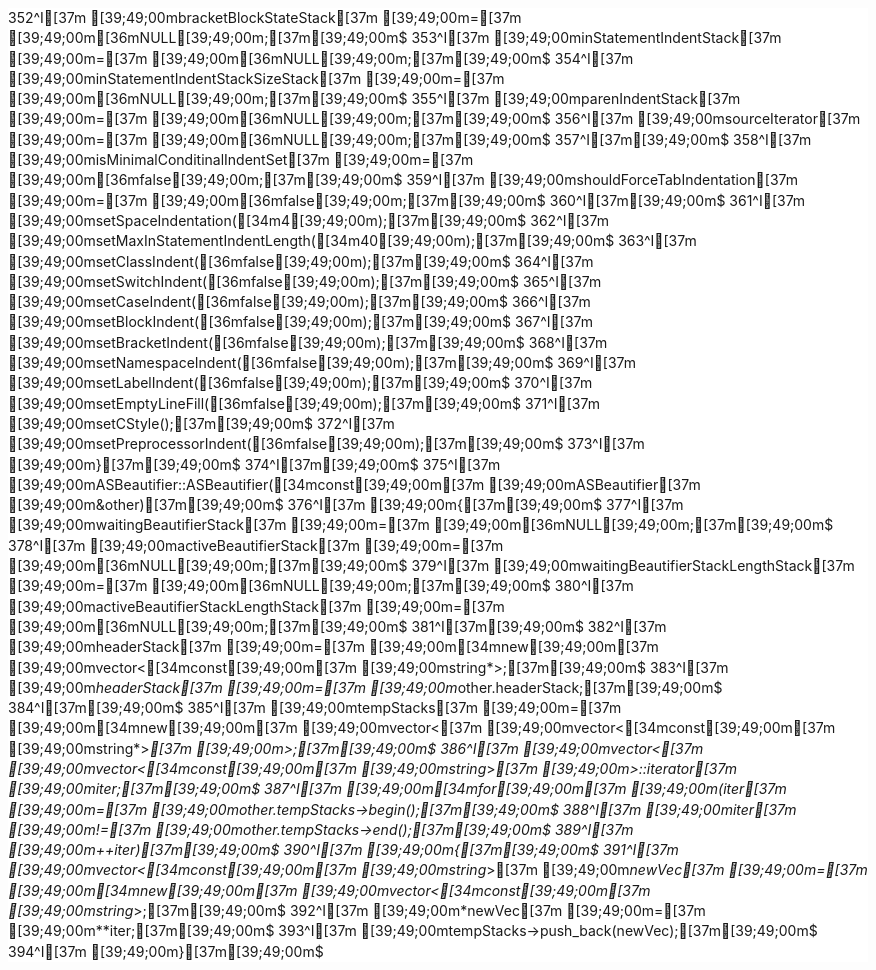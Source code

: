    352^I[37m    [39;49;00mbracketBlockStateStack[37m [39;49;00m=[37m [39;49;00m[36mNULL[39;49;00m;[37m[39;49;00m$
   353^I[37m    [39;49;00minStatementIndentStack[37m [39;49;00m=[37m [39;49;00m[36mNULL[39;49;00m;[37m[39;49;00m$
   354^I[37m    [39;49;00minStatementIndentStackSizeStack[37m [39;49;00m=[37m [39;49;00m[36mNULL[39;49;00m;[37m[39;49;00m$
   355^I[37m    [39;49;00mparenIndentStack[37m [39;49;00m=[37m [39;49;00m[36mNULL[39;49;00m;[37m[39;49;00m$
   356^I[37m    [39;49;00msourceIterator[37m [39;49;00m=[37m [39;49;00m[36mNULL[39;49;00m;[37m[39;49;00m$
   357^I[37m[39;49;00m$
   358^I[37m    [39;49;00misMinimalConditinalIndentSet[37m [39;49;00m=[37m [39;49;00m[36mfalse[39;49;00m;[37m[39;49;00m$
   359^I[37m    [39;49;00mshouldForceTabIndentation[37m [39;49;00m=[37m [39;49;00m[36mfalse[39;49;00m;[37m[39;49;00m$
   360^I[37m[39;49;00m$
   361^I[37m    [39;49;00msetSpaceIndentation([34m4[39;49;00m);[37m[39;49;00m$
   362^I[37m    [39;49;00msetMaxInStatementIndentLength([34m40[39;49;00m);[37m[39;49;00m$
   363^I[37m    [39;49;00msetClassIndent([36mfalse[39;49;00m);[37m[39;49;00m$
   364^I[37m    [39;49;00msetSwitchIndent([36mfalse[39;49;00m);[37m[39;49;00m$
   365^I[37m    [39;49;00msetCaseIndent([36mfalse[39;49;00m);[37m[39;49;00m$
   366^I[37m    [39;49;00msetBlockIndent([36mfalse[39;49;00m);[37m[39;49;00m$
   367^I[37m    [39;49;00msetBracketIndent([36mfalse[39;49;00m);[37m[39;49;00m$
   368^I[37m    [39;49;00msetNamespaceIndent([36mfalse[39;49;00m);[37m[39;49;00m$
   369^I[37m    [39;49;00msetLabelIndent([36mfalse[39;49;00m);[37m[39;49;00m$
   370^I[37m    [39;49;00msetEmptyLineFill([36mfalse[39;49;00m);[37m[39;49;00m$
   371^I[37m    [39;49;00msetCStyle();[37m[39;49;00m$
   372^I[37m    [39;49;00msetPreprocessorIndent([36mfalse[39;49;00m);[37m[39;49;00m$
   373^I[37m  [39;49;00m}[37m[39;49;00m$
   374^I[37m[39;49;00m$
   375^I[37m  [39;49;00mASBeautifier::ASBeautifier([34mconst[39;49;00m[37m [39;49;00mASBeautifier[37m [39;49;00m&other)[37m[39;49;00m$
   376^I[37m  [39;49;00m{[37m[39;49;00m$
   377^I[37m    [39;49;00mwaitingBeautifierStack[37m [39;49;00m=[37m [39;49;00m[36mNULL[39;49;00m;[37m[39;49;00m$
   378^I[37m    [39;49;00mactiveBeautifierStack[37m [39;49;00m=[37m [39;49;00m[36mNULL[39;49;00m;[37m[39;49;00m$
   379^I[37m    [39;49;00mwaitingBeautifierStackLengthStack[37m [39;49;00m=[37m [39;49;00m[36mNULL[39;49;00m;[37m[39;49;00m$
   380^I[37m    [39;49;00mactiveBeautifierStackLengthStack[37m [39;49;00m=[37m [39;49;00m[36mNULL[39;49;00m;[37m[39;49;00m$
   381^I[37m[39;49;00m$
   382^I[37m    [39;49;00mheaderStack[37m  [39;49;00m=[37m [39;49;00m[34mnew[39;49;00m[37m [39;49;00mvector<[34mconst[39;49;00m[37m [39;49;00mstring*>;[37m[39;49;00m$
   383^I[37m    [39;49;00m*headerStack[37m [39;49;00m=[37m [39;49;00m*other.headerStack;[37m[39;49;00m$
   384^I[37m[39;49;00m$
   385^I[37m    [39;49;00mtempStacks[37m [39;49;00m=[37m [39;49;00m[34mnew[39;49;00m[37m [39;49;00mvector<[37m [39;49;00mvector<[34mconst[39;49;00m[37m [39;49;00mstring*>*[37m [39;49;00m>;[37m[39;49;00m$
   386^I[37m    [39;49;00mvector<[37m [39;49;00mvector<[34mconst[39;49;00m[37m [39;49;00mstring*>*[37m [39;49;00m>::iterator[37m [39;49;00miter;[37m[39;49;00m$
   387^I[37m    [39;49;00m[34mfor[39;49;00m[37m [39;49;00m(iter[37m [39;49;00m=[37m [39;49;00mother.tempStacks->begin();[37m[39;49;00m$
   388^I[37m         [39;49;00miter[37m [39;49;00m!=[37m [39;49;00mother.tempStacks->end();[37m[39;49;00m$
   389^I[37m         [39;49;00m++iter)[37m[39;49;00m$
   390^I[37m      [39;49;00m{[37m[39;49;00m$
   391^I[37m        [39;49;00mvector<[34mconst[39;49;00m[37m [39;49;00mstring*>[37m [39;49;00m*newVec[37m [39;49;00m=[37m [39;49;00m[34mnew[39;49;00m[37m [39;49;00mvector<[34mconst[39;49;00m[37m [39;49;00mstring*>;[37m[39;49;00m$
   392^I[37m        [39;49;00m*newVec[37m [39;49;00m=[37m [39;49;00m**iter;[37m[39;49;00m$
   393^I[37m        [39;49;00mtempStacks->push_back(newVec);[37m[39;49;00m$
   394^I[37m      [39;49;00m}[37m[39;49;00m$